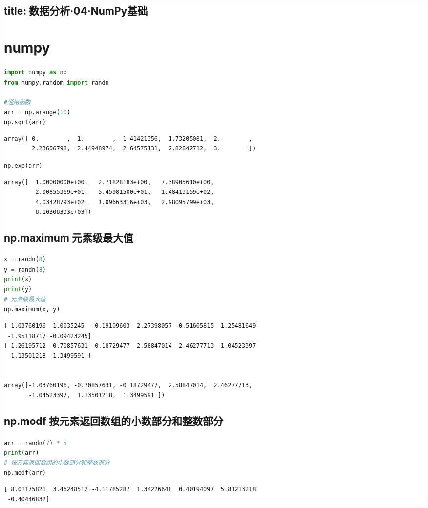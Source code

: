 title: 数据分析·04·NumPy基础
------------------------------------

# numpy

```python
import numpy as np
from numpy.random import randn

#通用函数
arr = np.arange(10)
np.sqrt(arr)
```

    array([ 0.        ,  1.        ,  1.41421356,  1.73205081,  2.        ,
            2.23606798,  2.44948974,  2.64575131,  2.82842712,  3.        ])

```python
np.exp(arr)
```

    array([  1.00000000e+00,   2.71828183e+00,   7.38905610e+00,
             2.00855369e+01,   5.45981500e+01,   1.48413159e+02,
             4.03428793e+02,   1.09663316e+03,   2.98095799e+03,
             8.10308393e+03])

## np.maximum 元素级最大值


```python
x = randn(8)
y = randn(8)
print(x)
print(y)
# 元素级最大值
np.maximum(x, y)
```

    [-1.03760196 -1.0035245  -0.19109603  2.27398057 -0.51605815 -1.25481649
     -1.95118717 -0.09423245]
    [-1.26195712 -0.70857631 -0.18729477  2.58847014  2.46277713 -1.04523397
      1.13501218  1.3499591 ]
    

    array([-1.03760196, -0.70857631, -0.18729477,  2.58847014,  2.46277713,
           -1.04523397,  1.13501218,  1.3499591 ])


## np.modf 按元素返回数组的小数部分和整数部分


```python
arr = randn(7) * 5
print(arr)
# 按元素返回数组的小数部分和整数部分
np.modf(arr)
```
    [ 8.01175821  3.46248512 -4.11785287  1.34226648  0.40194097  5.81213218
     -0.40446832]
    